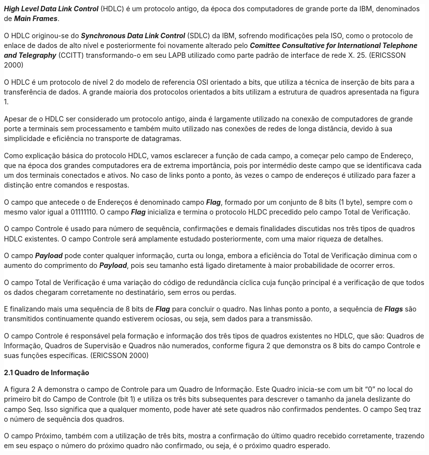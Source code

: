 _**High Level Data Link Control**_ (HDLC) é um protocolo antigo, da época dos computadores de grande porte da IBM, denominados de _**Main Frames**_.

O HDLC originou-se do _**Synchronous Data Link Control**_ (SDLC) da IBM, sofrendo modificações pela ISO, como o protocolo de enlace de dados de alto nível e posteriormente foi novamente alterado pelo _**Comittee Consultative for International Telephone and Telegraphy**_ (CCITT) transformando-o em seu LAPB utilizado como parte padrão de interface de rede X. 25. (ERICSSON 2000)

O HDLC é um protocolo de nível 2 do modelo de referencia OSI orientado a bits, que utiliza a técnica de inserção de bits para a transferência de dados. A grande maioria dos protocolos orientados a bits utilizam a estrutura de quadros apresentada na figura 1.

Apesar de o HDLC ser considerado um protocolo antigo, ainda é largamente utilizado na conexão de computadores de grande porte a terminais sem processamento e também muito utilizado nas conexões de redes de longa distância, devido à sua simplicidade e eficiência no transporte de datagramas.

Como explicação básica do protocolo HDLC, vamos esclarecer a função de cada campo, a começar pelo campo de Endereço, que na época dos grandes computadores era de extrema importância, pois por intermédio deste campo que se identificava cada um dos terminais conectados e ativos. No caso de links ponto a ponto, às vezes o campo de endereços é utilizado para fazer a distinção entre comandos e respostas.

O campo que antecede o de Endereços é denominado campo _**Flag**_, formado por um conjunto de 8 bits (1 byte), sempre com o mesmo valor igual a 01111110. O campo _**Flag**_ inicializa e termina o protocolo HLDC precedido pelo campo Total de Verificação.

O campo Controle é usado para número de sequência, confirmações e demais finalidades discutidas nos três tipos de quadros HDLC existentes. O campo Controle será amplamente estudado posteriormente, com uma maior riqueza de detalhes.

O campo _**Payload**_ pode conter qualquer informação, curta ou longa, embora a eficiência do Total de Verificação diminua com o aumento do comprimento do _**Payload**_, pois seu tamanho está ligado diretamente à maior probabilidade de ocorrer erros.

O campo Total de Verificação é uma variação do código de redundância cíclica cuja função principal é a verificação de que todos os dados chegaram corretamente no destinatário, sem erros ou perdas.

E finalizando mais uma sequência de 8 bits de _**Flag**_ para concluir o quadro. Nas linhas ponto a ponto, a sequência de _**Flags**_ são transmitidos continuamente quando estiverem ociosas, ou seja, sem dados para a transmissão.

O campo Controle é responsável pela formação e informação dos três tipos de quadros existentes no HDLC, que são: Quadros de Informação, Quadros de Supervisão e Quadros não numerados, conforme figura 2 que demonstra os 8 bits do campo Controle e suas funções específicas. (ERICSSON 2000)

**2.1 Quadro de Informação**

A figura 2 A demonstra o campo de Controle para um Quadro de Informação. Este Quadro inicia-se com um bit “0” no local do primeiro bit do Campo de Controle (bit 1) e utiliza os três bits subsequentes para descrever o tamanho da janela deslizante do campo Seq. Isso significa que a qualquer momento, pode haver até sete quadros não confirmados pendentes. O campo Seq traz o número de sequência dos quadros.

O campo Próximo, também com a utilização de três bits, mostra a confirmação do último quadro recebido corretamente, trazendo em seu espaço o número do próximo quadro não confirmado, ou seja, é o próximo quadro esperado.
